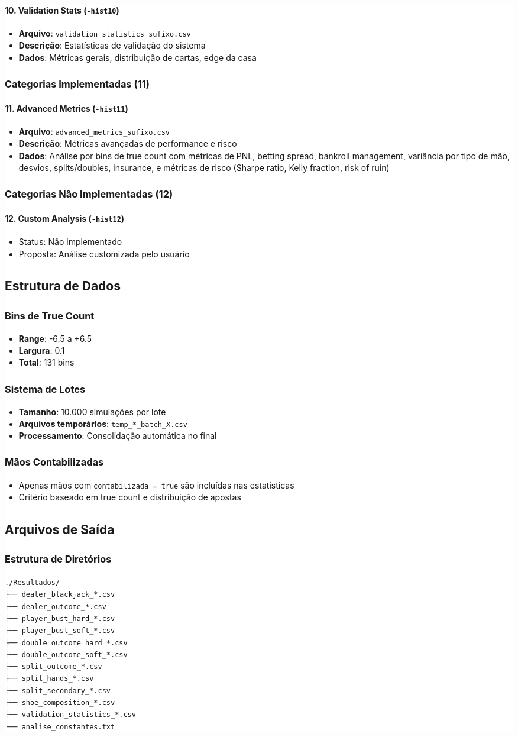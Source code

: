 #### 10. **Validation Stats** (`-hist10`)
- **Arquivo**: `validation_statistics_sufixo.csv`
- **Descrição**: Estatísticas de validação do sistema
- **Dados**: Métricas gerais, distribuição de cartas, edge da casa

### Categorias Implementadas (11)

#### 11. **Advanced Metrics** (`-hist11`)
- **Arquivo**: `advanced_metrics_sufixo.csv`
- **Descrição**: Métricas avançadas de performance e risco
- **Dados**: Análise por bins de true count com métricas de PNL, betting spread, bankroll management, variância por tipo de mão, desvios, splits/doubles, insurance, e métricas de risco (Sharpe ratio, Kelly fraction, risk of ruin)

### Categorias Não Implementadas (12)

#### 12. **Custom Analysis** (`-hist12`)
- Status: Não implementado
- Proposta: Análise customizada pelo usuário

## Estrutura de Dados

### Bins de True Count
- **Range**: -6.5 a +6.5
- **Largura**: 0.1
- **Total**: 131 bins

### Sistema de Lotes
- **Tamanho**: 10.000 simulações por lote
- **Arquivos temporários**: `temp_*_batch_X.csv`
- **Processamento**: Consolidação automática no final

### Mãos Contabilizadas
- Apenas mãos com `contabilizada = true` são incluídas nas estatísticas
- Critério baseado em true count e distribuição de apostas

## Arquivos de Saída

### Estrutura de Diretórios
```
./Resultados/
├── dealer_blackjack_*.csv
├── dealer_outcome_*.csv
├── player_bust_hard_*.csv
├── player_bust_soft_*.csv
├── double_outcome_hard_*.csv
├── double_outcome_soft_*.csv
├── split_outcome_*.csv
├── split_hands_*.csv
├── split_secondary_*.csv
├── shoe_composition_*.csv
├── validation_statistics_*.csv
└── analise_constantes.txt
```
